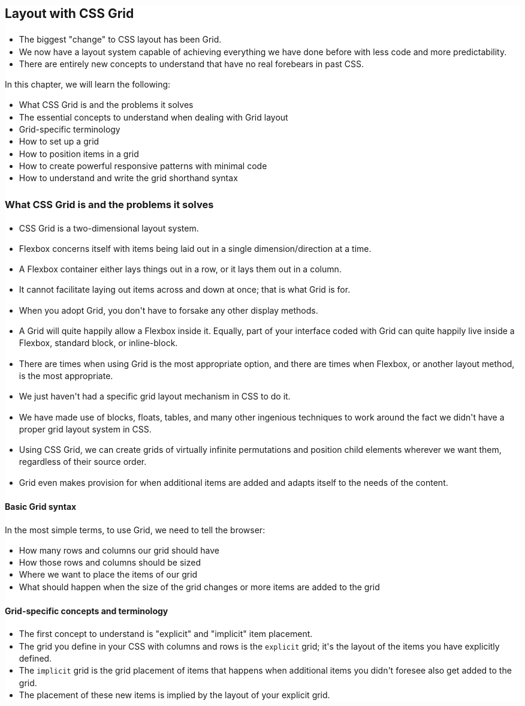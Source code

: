 ## Layout with CSS Grid

* The biggest "change" to CSS layout has been Grid.
* We now have a layout system capable of achieving everything we have done before
  with less code and more predictability.
* There are entirely new concepts to understand that have no real forebears in past CSS.

In this chapter, we will learn the following:
* What CSS Grid is and the problems it solves
* The essential concepts to understand when dealing with Grid layout
* Grid-specific terminology
* How to set up a grid
* How to position items in a grid
* How to create powerful responsive patterns with minimal code
* How to understand and write the grid shorthand syntax


### What CSS Grid is and the problems it solves

* CSS Grid is a two-dimensional layout system.
* Flexbox concerns itself with items being laid out in a single dimension/direction at a time.
* A Flexbox container either lays things out in a row, or it lays them out in a column.
* It cannot facilitate laying out items across and down at once; that is what
  Grid is for.

* When you adopt Grid, you don't have to forsake any other display methods.
* A Grid will quite happily allow a Flexbox inside it. Equally, part of your interface coded with Grid can quite happily live inside
  a Flexbox, standard block, or inline-block.


* There are times when using Grid is the most appropriate option, and there are
  times when Flexbox, or another layout method, is the most appropriate.
* We just haven't had a specific grid layout mechanism in CSS to do it.
* We have made use of blocks, floats, tables, and many other ingenious techniques to work around the fact we didn't have
  a proper grid layout system in CSS.
* Using CSS Grid, we can create grids of virtually infinite permutations and position
  child elements wherever we want them, regardless of their source order.
* Grid even makes provision for when additional items are added and adapts
  itself to the needs of the content.

#### Basic Grid syntax

In the most simple terms, to use Grid, we need to tell the browser:
* How many rows and columns our grid should have
* How those rows and columns should be sized
* Where we want to place the items of our grid
* What should happen when the size of the grid changes or more items are
added to the grid

#### Grid-specific concepts and terminology

* The first concept to understand is "explicit" and "implicit" item placement.
* The grid you define in your CSS with columns and rows is the `explicit` grid; it's the layout
  of the items you have explicitly defined.
* The `implicit` grid is the grid placement of items that happens when additional items you didn't foresee also get
  added to the grid.
* The placement of these new items is implied by the layout of your
  explicit grid.
